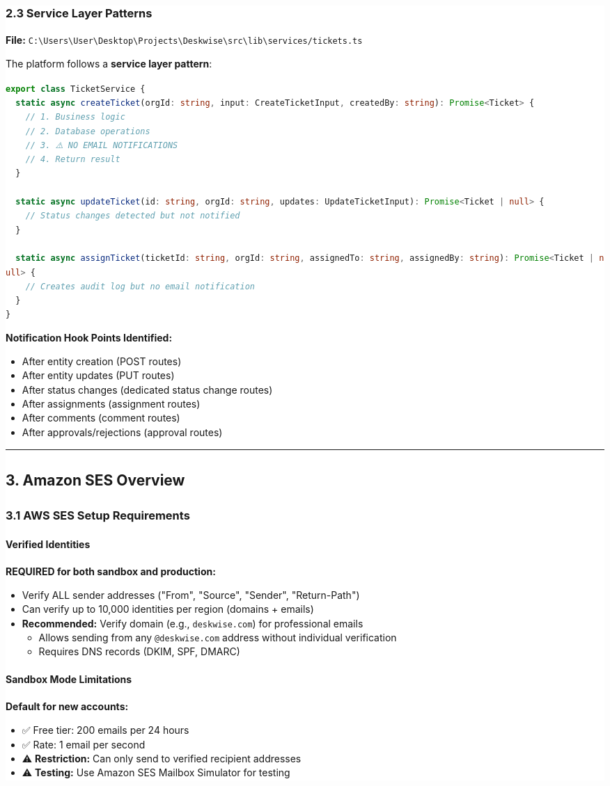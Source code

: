 ### 2.3 Service Layer Patterns

**File:** `C:\Users\User\Desktop\Projects\Deskwise\src\lib\services/tickets.ts`

The platform follows a **service layer pattern**:
```typescript
export class TicketService {
  static async createTicket(orgId: string, input: CreateTicketInput, createdBy: string): Promise<Ticket> {
    // 1. Business logic
    // 2. Database operations
    // 3. ⚠️ NO EMAIL NOTIFICATIONS
    // 4. Return result
  }

  static async updateTicket(id: string, orgId: string, updates: UpdateTicketInput): Promise<Ticket | null> {
    // Status changes detected but not notified
  }

  static async assignTicket(ticketId: string, orgId: string, assignedTo: string, assignedBy: string): Promise<Ticket | null> {
    // Creates audit log but no email notification
  }
}
```

**Notification Hook Points Identified:**
- After entity creation (POST routes)
- After entity updates (PUT routes)
- After status changes (dedicated status change routes)
- After assignments (assignment routes)
- After comments (comment routes)
- After approvals/rejections (approval routes)

---

## 3. Amazon SES Overview

### 3.1 AWS SES Setup Requirements

#### Verified Identities
**REQUIRED for both sandbox and production:**
- Verify ALL sender addresses ("From", "Source", "Sender", "Return-Path")
- Can verify up to 10,000 identities per region (domains + emails)
- **Recommended:** Verify domain (e.g., `deskwise.com`) for professional emails
  - Allows sending from any `@deskwise.com` address without individual verification
  - Requires DNS records (DKIM, SPF, DMARC)

#### Sandbox Mode Limitations
**Default for new accounts:**
- ✅ Free tier: 200 emails per 24 hours
- ✅ Rate: 1 email per second
- ⚠️ **Restriction:** Can only send to verified recipient addresses
- ⚠️ **Testing:** Use Amazon SES Mailbox Simulator for testing
